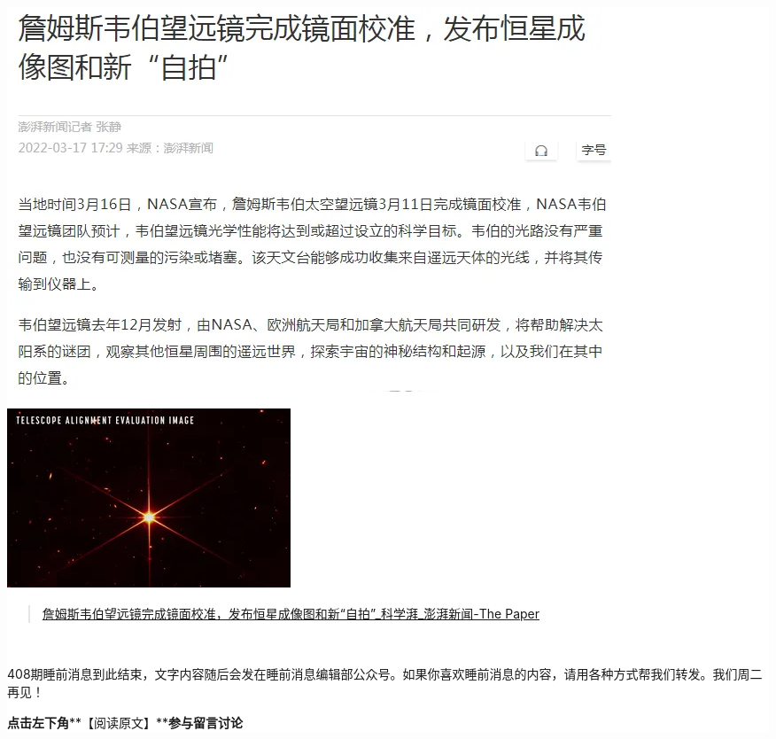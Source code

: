 ![](/images/btnews/btnews/0401_0500/0408/8c716749-13d1-4b58-b9c1-74c4a56ecee7.webp)



![](/images/btnews/btnews/0401_0500/0408/295ffa5f-6c6f-49df-909f-d2160bf7a26f.webp)




> [詹姆斯韦伯望远镜完成镜面校准，发布恒星成像图和新“自拍”_科学湃_澎湃新闻-The Paper](https://www.thepaper.cn/newsDetail_forward_17164341)


 

408期睡前消息到此结束，文字内容随后会发在睡前消息编辑部公众号。如果你喜欢睡前消息的内容，请用各种方式帮我们转发。我们周二再见！









**点击左下角****【阅读原文】****参与留言讨论**
